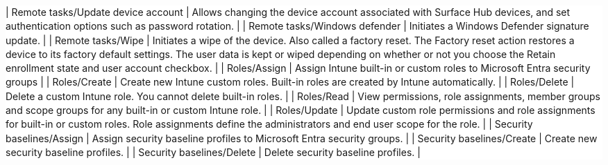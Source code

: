 | Remote tasks/Update device account                                                                                             | Allows changing the device account associated with Surface Hub devices, and set authentication options such as password rotation.                                                                                                                                                                                                                                                                                                                                                                                                                                                        |
| Remote tasks/Windows defender                                                                                                  | Initiates a Windows Defender signature update.                                                                                                                                                                                                                                                                                                                                                                                                                                                                                                                                           |
| Remote tasks/Wipe                                                                                                              | Initiates a wipe of the device. Also called a factory reset. The Factory reset action restores a device to its factory default settings. The user data is kept or wiped depending on whether or not you choose the Retain enrollment state and user account checkbox.                                                                                                                                                                                                                                                                                                                    |
| Roles/Assign                                                                                                                   | Assign Intune built-in or custom roles to Microsoft Entra security groups                                                                                                                                                                                                                                                                                                                                                                                                                                                                                                                |
| Roles/Create                                                                                                                   | Create new Intune custom roles. Built-in roles are created by Intune automatically.                                                                                                                                                                                                                                                                                                                                                                                                                                                                                                      |
| Roles/Delete                                                                                                                   | Delete a custom Intune role. You cannot delete built-in roles.                                                                                                                                                                                                                                                                                                                                                                                                                                                                                                                           |
| Roles/Read                                                                                                                     | View permissions, role assignments, member groups and scope groups for any built-in or custom Intune role.                                                                                                                                                                                                                                                                                                                                                                                                                                                                               |
| Roles/Update                                                                                                                   | Update custom role permissions and role assignments for built-in or custom roles. Role assignments define the administrators and end user scope for the role.                                                                                                                                                                                                                                                                                                                                                                                                                            |
| Security baselines/Assign       | Assign security baseline profiles to Microsoft Entra security groups. |
| Security baselines/Create       | Create new security baseline profiles. |
| Security baselines/Delete       | Delete security baseline profiles. |